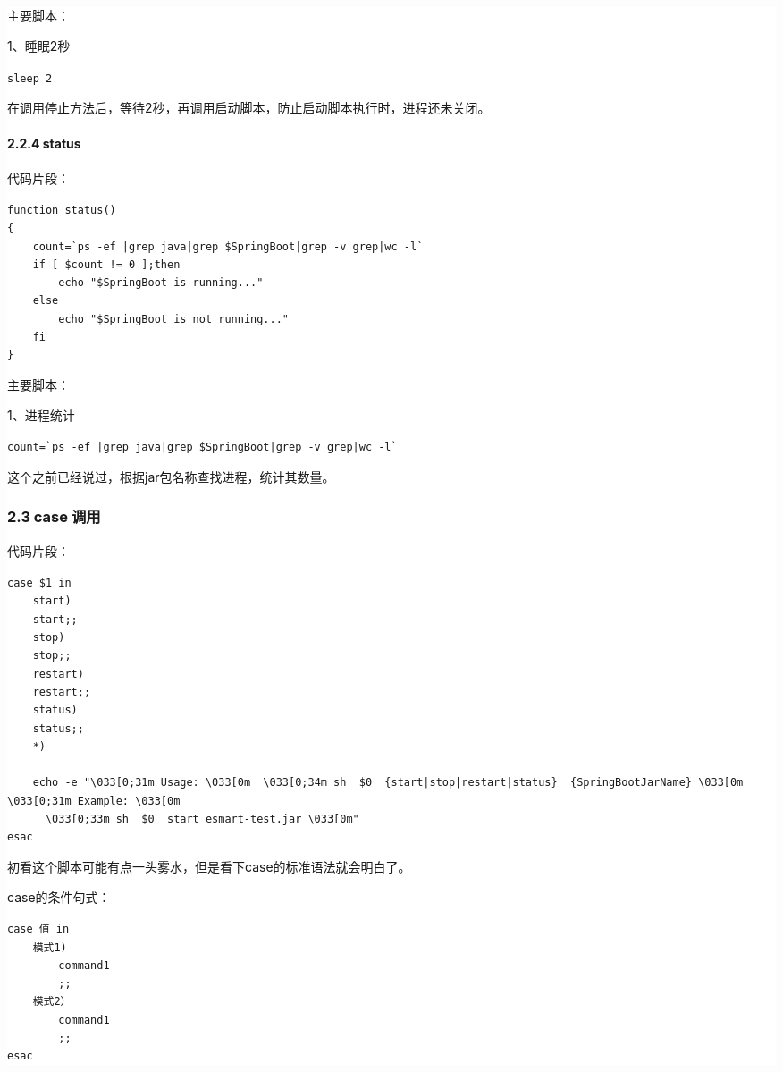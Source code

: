 主要脚本：

1、睡眠2秒
    
    sleep 2

在调用停止方法后，等待2秒，再调用启动脚本，防止启动脚本执行时，进程还未关闭。

#### 2.2.4 status

代码片段：

    function status()
    {
        count=`ps -ef |grep java|grep $SpringBoot|grep -v grep|wc -l`
        if [ $count != 0 ];then
            echo "$SpringBoot is running..."
        else
            echo "$SpringBoot is not running..."
        fi
    }

主要脚本：

1、进程统计

    count=`ps -ef |grep java|grep $SpringBoot|grep -v grep|wc -l`
    
这个之前已经说过，根据jar包名称查找进程，统计其数量。    

### 2.3 case 调用

代码片段：

    case $1 in
    	start)
    	start;;
    	stop)
    	stop;;
    	restart)
    	restart;;
    	status)
    	status;;
    	*)
    
    	echo -e "\033[0;31m Usage: \033[0m  \033[0;34m sh  $0  {start|stop|restart|status}  {SpringBootJarName} \033[0m
    \033[0;31m Example: \033[0m
    	  \033[0;33m sh  $0  start esmart-test.jar \033[0m"
    esac

初看这个脚本可能有点一头雾水，但是看下case的标准语法就会明白了。

case的条件句式：

    case 值 in
        模式1)
            command1
            ;;
        模式2）
            command1
            ;;
    esac 
